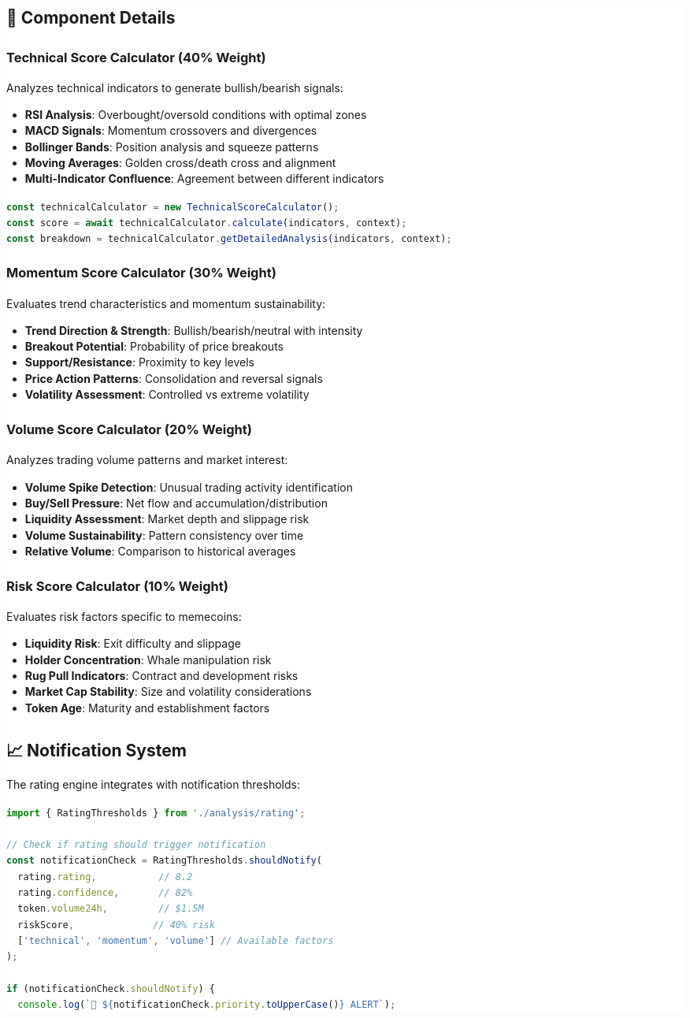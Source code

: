 ## 🔧 Component Details

### Technical Score Calculator (40% Weight)

Analyzes technical indicators to generate bullish/bearish signals:

- **RSI Analysis**: Overbought/oversold conditions with optimal zones
- **MACD Signals**: Momentum crossovers and divergences
- **Bollinger Bands**: Position analysis and squeeze patterns  
- **Moving Averages**: Golden cross/death cross and alignment
- **Multi-Indicator Confluence**: Agreement between different indicators

```typescript
const technicalCalculator = new TechnicalScoreCalculator();
const score = await technicalCalculator.calculate(indicators, context);
const breakdown = technicalCalculator.getDetailedAnalysis(indicators, context);
```

### Momentum Score Calculator (30% Weight)

Evaluates trend characteristics and momentum sustainability:

- **Trend Direction & Strength**: Bullish/bearish/neutral with intensity
- **Breakout Potential**: Probability of price breakouts
- **Support/Resistance**: Proximity to key levels
- **Price Action Patterns**: Consolidation and reversal signals
- **Volatility Assessment**: Controlled vs extreme volatility

### Volume Score Calculator (20% Weight)

Analyzes trading volume patterns and market interest:

- **Volume Spike Detection**: Unusual trading activity identification
- **Buy/Sell Pressure**: Net flow and accumulation/distribution
- **Liquidity Assessment**: Market depth and slippage risk
- **Volume Sustainability**: Pattern consistency over time
- **Relative Volume**: Comparison to historical averages

### Risk Score Calculator (10% Weight)

Evaluates risk factors specific to memecoins:

- **Liquidity Risk**: Exit difficulty and slippage
- **Holder Concentration**: Whale manipulation risk
- **Rug Pull Indicators**: Contract and development risks
- **Market Cap Stability**: Size and volatility considerations
- **Token Age**: Maturity and establishment factors

## 📈 Notification System

The rating engine integrates with notification thresholds:

```typescript
import { RatingThresholds } from './analysis/rating';

// Check if rating should trigger notification
const notificationCheck = RatingThresholds.shouldNotify(
  rating.rating,           // 8.2
  rating.confidence,       // 82%
  token.volume24h,         // $1.5M
  riskScore,              // 40% risk
  ['technical', 'momentum', 'volume'] // Available factors
);

if (notificationCheck.shouldNotify) {
  console.log(`🚨 ${notificationCheck.priority.toUpperCase()} ALERT`);
```